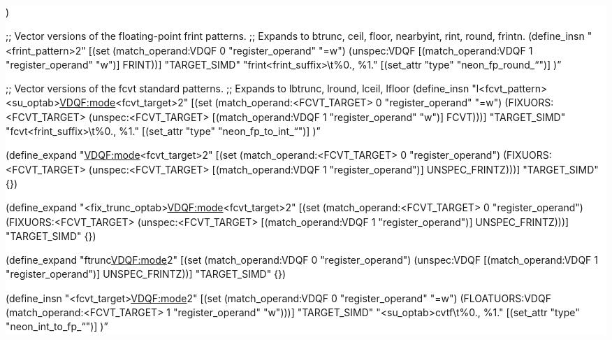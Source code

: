 )

;; Vector versions of the floating-point frint patterns.
;; Expands to btrunc, ceil, floor, nearbyint, rint, round, frintn.
(define_insn "<frint_pattern><mode>2"
  [(set (match_operand:VDQF 0 "register_operand" "=w")
	(unspec:VDQF [(match_operand:VDQF 1 "register_operand" "w")]
		      FRINT))]
  "TARGET_SIMD"
  "frint<frint_suffix>\\t%0.<Vtype>, %1.<Vtype>"
  [(set_attr "type" "neon_fp_round_<Vetype><q>")]
)

;; Vector versions of the fcvt standard patterns.
;; Expands to lbtrunc, lround, lceil, lfloor
(define_insn "l<fcvt_pattern><su_optab><VDQF:mode><fcvt_target>2"
  [(set (match_operand:<FCVT_TARGET> 0 "register_operand" "=w")
	(FIXUORS:<FCVT_TARGET> (unspec:<FCVT_TARGET>
			       [(match_operand:VDQF 1 "register_operand" "w")]
			       FCVT)))]
  "TARGET_SIMD"
  "fcvt<frint_suffix><su>\\t%0.<Vtype>, %1.<Vtype>"
  [(set_attr "type" "neon_fp_to_int_<Vetype><q>")]
)

(define_expand "<optab><VDQF:mode><fcvt_target>2"
  [(set (match_operand:<FCVT_TARGET> 0 "register_operand")
	(FIXUORS:<FCVT_TARGET> (unspec:<FCVT_TARGET>
			       [(match_operand:VDQF 1 "register_operand")]
			       UNSPEC_FRINTZ)))]
  "TARGET_SIMD"
  {})

(define_expand "<fix_trunc_optab><VDQF:mode><fcvt_target>2"
  [(set (match_operand:<FCVT_TARGET> 0 "register_operand")
	(FIXUORS:<FCVT_TARGET> (unspec:<FCVT_TARGET>
			       [(match_operand:VDQF 1 "register_operand")]
			       UNSPEC_FRINTZ)))]
  "TARGET_SIMD"
  {})

(define_expand "ftrunc<VDQF:mode>2"
  [(set (match_operand:VDQF 0 "register_operand")
	(unspec:VDQF [(match_operand:VDQF 1 "register_operand")]
		      UNSPEC_FRINTZ))]
  "TARGET_SIMD"
  {})

(define_insn "<optab><fcvt_target><VDQF:mode>2"
  [(set (match_operand:VDQF 0 "register_operand" "=w")
	(FLOATUORS:VDQF
	  (match_operand:<FCVT_TARGET> 1 "register_operand" "w")))]
  "TARGET_SIMD"
  "<su_optab>cvtf\\t%0.<Vtype>, %1.<Vtype>"
  [(set_attr "type" "neon_int_to_fp_<Vetype><q>")]
)
